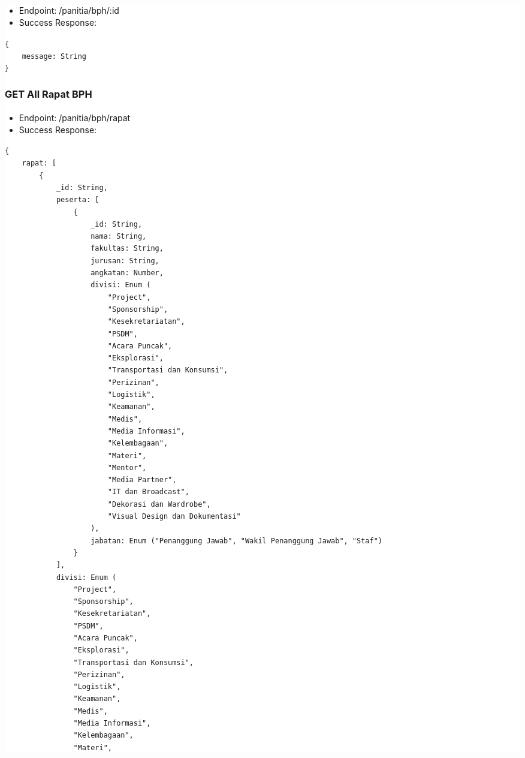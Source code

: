 - Endpoint: /panitia/bph/:id
- Success Response:

```
{
	message: String
}
```

### GET All Rapat BPH

- Endpoint: /panitia/bph/rapat
- Success Response:

```
{
	rapat: [
		{
			_id: String,
			peserta: [
				{
					_id: String,
					nama: String,
					fakultas: String,
					jurusan: String,
					angkatan: Number,
					divisi: Enum (
						"Project",
						"Sponsorship",
						"Kesekretariatan",
						"PSDM",
						"Acara Puncak",
						"Eksplorasi",
						"Transportasi dan Konsumsi",
						"Perizinan",
						"Logistik",
						"Keamanan",
						"Medis",
						"Media Informasi",
						"Kelembagaan",
						"Materi",
						"Mentor",
						"Media Partner",
						"IT dan Broadcast",
						"Dekorasi dan Wardrobe",
						"Visual Design dan Dokumentasi"
					),
					jabatan: Enum ("Penanggung Jawab", "Wakil Penanggung Jawab", "Staf")
				}
			],
			divisi: Enum (
				"Project",
				"Sponsorship",
				"Kesekretariatan",
				"PSDM",
				"Acara Puncak",
				"Eksplorasi",
				"Transportasi dan Konsumsi",
				"Perizinan",
				"Logistik",
				"Keamanan",
				"Medis",
				"Media Informasi",
				"Kelembagaan",
				"Materi",
```